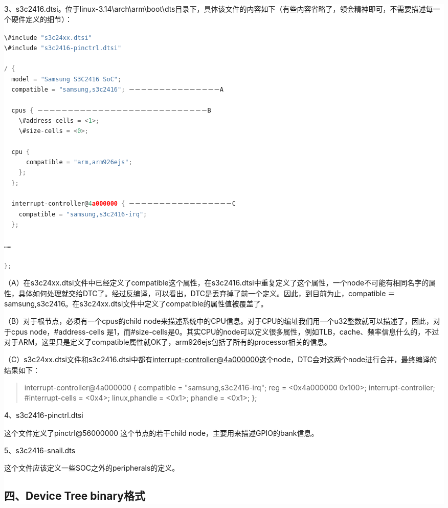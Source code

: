 3、s3c2416.dtsi。位于linux-3.14\arch\arm\boot\dts目录下，具体该文件的内容如下（有些内容省略了，领会精神即可，不需要描述每一个硬件定义的细节）：

``` c
\#include "s3c24xx.dtsi" 
\#include "s3c2416-pinctrl.dtsi"

/ { 
  model = "Samsung S3C2416 SoC"; 
  compatible = "samsung,s3c2416"; －－－－－－－－－－－－－－－A

  cpus { －－－－－－－－－－－－－－－－－－－－－－－－－－－－B 
    \#address-cells = <1>; 
    \#size-cells = <0>;

  cpu { 
      compatible = "arm,arm926ejs"; 
    }; 
  };

  interrupt-controller@4a000000 { －－－－－－－－－－－－－－－－－C 
    compatible = "samsung,s3c2416-irq"; 
  };

……

};
```

（A）在s3c24xx.dtsi文件中已经定义了compatible这个属性，在s3c2416.dtsi中重复定义了这个属性，一个node不可能有相同名字的属性，具体如何处理就交给DTC了。经过反编译，可以看出，DTC是丢弃掉了前一个定义。因此，到目前为止，compatible ＝ samsung,s3c2416。在s3c24xx.dtsi文件中定义了compatible的属性值被覆盖了。

（B）对于根节点，必须有一个cpus的child node来描述系统中的CPU信息。对于CPU的编址我们用一个u32整数就可以描述了，因此，对于cpus node，#address-cells 是1，而#size-cells是0。其实CPU的node可以定义很多属性，例如TLB，cache、频率信息什么的，不过对于ARM，这里只是定义了compatible属性就OK了，arm926ejs包括了所有的processor相关的信息。

（C）s3c24xx.dtsi文件和s3c2416.dtsi中都有[interrupt-controller@4a000000](mailto:interrupt-controller@4a000000)这个node，DTC会对这两个node进行合并，最终编译的结果如下：

> interrupt-controller@4a000000 { 
>     compatible = "samsung,s3c2416-irq"; 
>     reg = <0x4a000000 0x100>; 
>     interrupt-controller; 
>     \#interrupt-cells = <0x4>; 
>     linux,phandle = <0x1>; 
>     phandle = <0x1>; 
>   };

4、s3c2416-pinctrl.dtsi

 这个文件定义了pinctrl@56000000 这个节点的若干child node，主要用来描述GPIO的bank信息。

5、s3c2416-snail.dts

 这个文件应该定义一些SOC之外的peripherals的定义。

## 四、Device Tree binary格式
